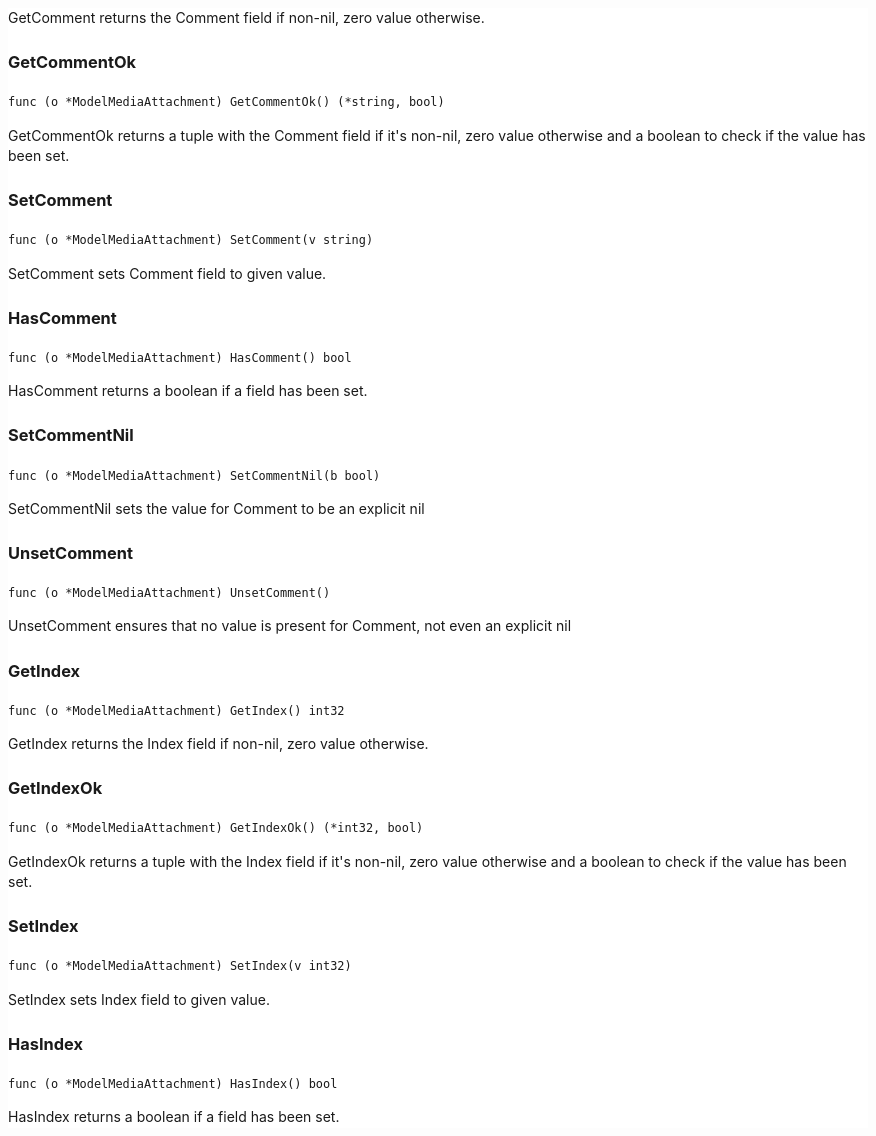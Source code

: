 GetComment returns the Comment field if non-nil, zero value otherwise.

### GetCommentOk

`func (o *ModelMediaAttachment) GetCommentOk() (*string, bool)`

GetCommentOk returns a tuple with the Comment field if it's non-nil, zero value otherwise
and a boolean to check if the value has been set.

### SetComment

`func (o *ModelMediaAttachment) SetComment(v string)`

SetComment sets Comment field to given value.

### HasComment

`func (o *ModelMediaAttachment) HasComment() bool`

HasComment returns a boolean if a field has been set.

### SetCommentNil

`func (o *ModelMediaAttachment) SetCommentNil(b bool)`

 SetCommentNil sets the value for Comment to be an explicit nil

### UnsetComment
`func (o *ModelMediaAttachment) UnsetComment()`

UnsetComment ensures that no value is present for Comment, not even an explicit nil
### GetIndex

`func (o *ModelMediaAttachment) GetIndex() int32`

GetIndex returns the Index field if non-nil, zero value otherwise.

### GetIndexOk

`func (o *ModelMediaAttachment) GetIndexOk() (*int32, bool)`

GetIndexOk returns a tuple with the Index field if it's non-nil, zero value otherwise
and a boolean to check if the value has been set.

### SetIndex

`func (o *ModelMediaAttachment) SetIndex(v int32)`

SetIndex sets Index field to given value.

### HasIndex

`func (o *ModelMediaAttachment) HasIndex() bool`

HasIndex returns a boolean if a field has been set.
